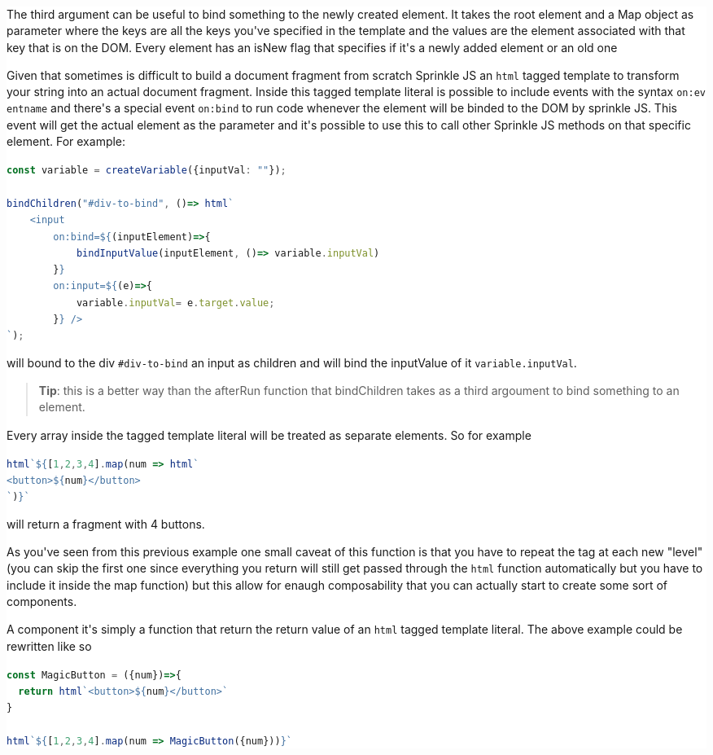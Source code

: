 The third argument can be useful to bind something to the newly created element. It takes the root element and a Map object as parameter where the keys are all the keys you've specified in the template and the values are the element associated with that key that is on the DOM. Every element has an isNew flag that specifies if it's a newly added element or an old one 

Given that sometimes is difficult to build a document fragment from scratch Sprinkle JS an `html` tagged template to transform your string into an actual document fragment. Inside this tagged template literal is possible to include events with the syntax `on:eventname` and there's a special event `on:bind` to run code whenever the element will be binded to the DOM by sprinkle JS. This event will get the actual element as the parameter and it's possible to use this to call other Sprinkle JS methods on that specific element. For example:

```typescript
const variable = createVariable({inputVal: ""});

bindChildren("#div-to-bind", ()=> html`
    <input
        on:bind=${(inputElement)=>{
            bindInputValue(inputElement, ()=> variable.inputVal)
        }}
        on:input=${(e)=>{
            variable.inputVal= e.target.value;
        }} />
`);
```

will bound to the div `#div-to-bind` an input as children and will bind the inputValue of it `variable.inputVal`.

> **Tip**: this is a better way than the afterRun function that bindChildren takes as a third argoument to bind something to an element.

Every array inside the tagged template literal will be treated as separate elements. So for example

```typescript
html`${[1,2,3,4].map(num => html`
<button>${num}</button>
`)}`
```
will return a fragment with 4 buttons.

As you've seen from this previous example one small caveat of this function is that you have to repeat the tag at each new "level" (you can skip the first one since everything you return will still get passed through the `html` function automatically but you have to include it inside the map function) but this allow for enaugh composability that you can actually start to create some sort of components.

A component it's simply a function that return the return value of an `html` tagged template literal. The above example could be rewritten like so

```typescript
const MagicButton = ({num})=>{
  return html`<button>${num}</button>`
}

html`${[1,2,3,4].map(num => MagicButton({num}))}`
```
